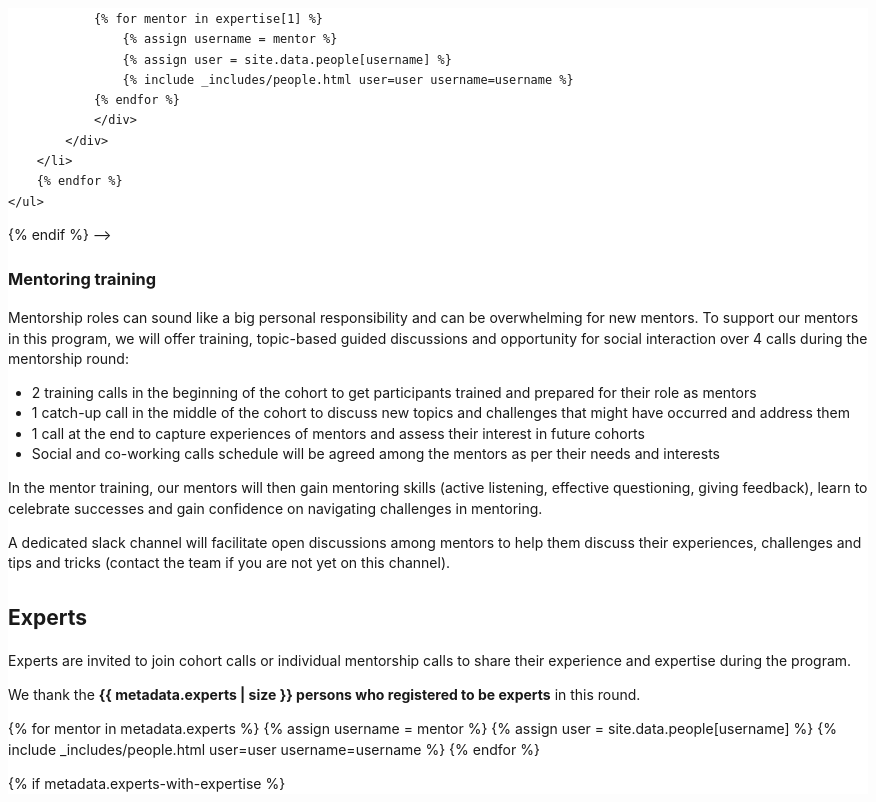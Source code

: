                {% for mentor in expertise[1] %}
                    {% assign username = mentor %}
                    {% assign user = site.data.people[username] %}
                    {% include _includes/people.html user=user username=username %}
                {% endfor %}
                </div>
            </div>
        </li>
        {% endfor %}
    </ul>
</div>
{% endif %} -->




### Mentoring training

Mentorship roles can sound like a big personal responsibility and can be overwhelming for new mentors.
To support our mentors in this program, we will offer training, topic-based guided discussions and opportunity for social interaction over 4 calls during the mentorship round:

- 2 training calls in the beginning of the cohort to get participants trained and prepared for their role as mentors
- 1 catch-up call in the middle of the cohort to discuss new topics and challenges that might have occurred and address them
- 1 call at the end to capture experiences of mentors and assess their interest in future cohorts
- Social and co-working calls schedule will be agreed among the mentors as per their needs and interests

In the mentor training, our mentors will then gain mentoring skills (active listening, effective questioning, giving feedback), learn to celebrate successes and gain confidence on navigating challenges in mentoring.

A dedicated slack channel will facilitate open discussions among mentors to help them discuss their experiences, challenges and tips and tricks (contact the team if you are not yet on this channel).

## Experts

Experts are invited to join cohort calls or individual mentorship calls to share their experience and expertise during the program.



We thank the **{{ metadata.experts | size }} persons who registered to be experts** in this round.

<div class="people">
    {% for mentor in metadata.experts %}
        {% assign username = mentor %}
        {% assign user = site.data.people[username] %}
        {% include _includes/people.html user=user username=username %}
    {% endfor %}
</div>

{% if metadata.experts-with-expertise %}
